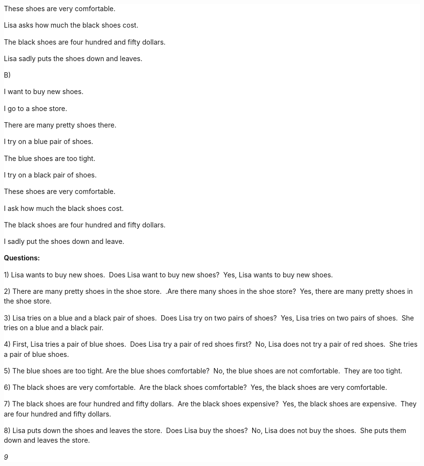 These shoes are very comfortable.

Lisa asks how much the black shoes cost.

The black shoes are four hundred and fifty dollars.

Lisa sadly puts the shoes down and leaves.

B\)

I want to buy new shoes.

I go to a shoe store.

There are many pretty shoes there.

I try on a blue pair of shoes.

The blue shoes are too tight.

I try on a black pair of shoes.

These shoes are very comfortable.

I ask how much the black shoes cost.

The black shoes are four hundred and fifty dollars.

I sadly put the shoes down and leave.

**Questions:**

1\) Lisa wants to buy new shoes.  Does Lisa want to buy new shoes?  Yes,
Lisa wants to buy new shoes.

2\) There are many pretty shoes in the shoe store.  .Are there many
shoes in the shoe store?  Yes, there are many pretty shoes in the shoe
store.

3\) Lisa tries on a blue and a black pair of shoes.  Does Lisa try on
two pairs of shoes?  Yes, Lisa tries on two pairs of shoes.  She tries
on a blue and a black pair.

4\) First, Lisa tries a pair of blue shoes.  Does Lisa try a pair of red
shoes first?  No, Lisa does not try a pair of red shoes.  She tries a
pair of blue shoes.

5\) The blue shoes are too tight. Are the blue shoes comfortable?  No,
the blue shoes are not comfortable.  They are too tight.

6\) The black shoes are very comfortable.  Are the black shoes
comfortable?  Yes, the black shoes are very comfortable.

7\) The black shoes are four hundred and fifty dollars.  Are the black
shoes expensive?  Yes, the black shoes are expensive.  They are four
hundred and fifty dollars.

8\) Lisa puts down the shoes and leaves the store.  Does Lisa buy the
shoes?  No, Lisa does not buy the shoes.  She puts them down and leaves
the store.

*9*

